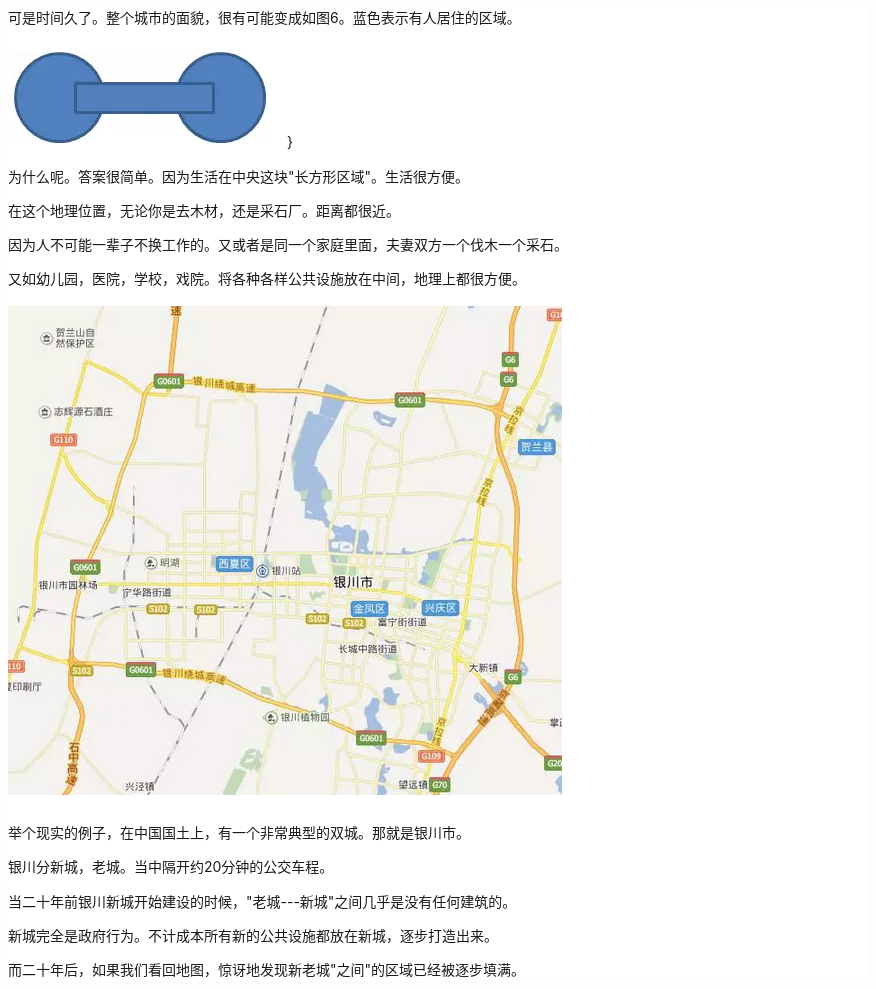
可是时间久了。整个城市的面貌，很有可能变成如图6。蓝色表示有人居住的区域。

![](../img/580/media/image11.png)}

为什么呢。答案很简单。因为生活在中央这块"长方形区域"。生活很方便。

在这个地理位置，无论你是去木材，还是采石厂。距离都很近。

因为人不可能一辈子不换工作的。又或者是同一个家庭里面，夫妻双方一个伐木一个采石。

又如幼儿园，医院，学校，戏院。将各种各样公共设施放在中间，地理上都很方便。

![](../img/580/media/image12.png)


举个现实的例子，在中国国土上，有一个非常典型的双城。那就是银川市。

银川分新城，老城。当中隔开约20分钟的公交车程。

当二十年前银川新城开始建设的时候，"老城\-\--新城"之间几乎是没有任何建筑的。

新城完全是政府行为。不计成本所有新的公共设施都放在新城，逐步打造出来。

而二十年后，如果我们看回地图，惊讶地发现新老城"之间"的区域已经被逐步填满。
